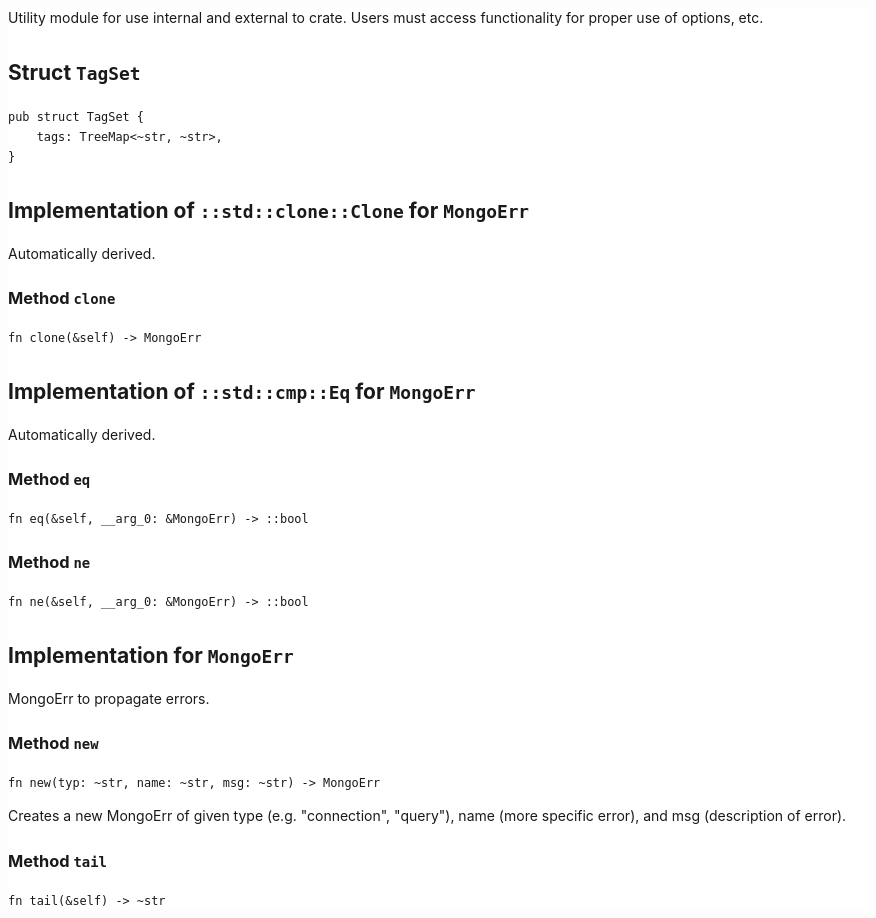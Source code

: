 Utility module for use internal and external to crate.
Users must access functionality for proper use of options, etc.

## Struct `TagSet`

~~~ {.rust}
pub struct TagSet {
    tags: TreeMap<~str, ~str>,
}
~~~

## Implementation of `::std::clone::Clone` for `MongoErr`

Automatically derived.

### Method `clone`

~~~ {.rust}
fn clone(&self) -> MongoErr
~~~

## Implementation of `::std::cmp::Eq` for `MongoErr`

Automatically derived.

### Method `eq`

~~~ {.rust}
fn eq(&self, __arg_0: &MongoErr) -> ::bool
~~~

### Method `ne`

~~~ {.rust}
fn ne(&self, __arg_0: &MongoErr) -> ::bool
~~~

## Implementation for `MongoErr`

MongoErr to propagate errors.

### Method `new`

~~~ {.rust}
fn new(typ: ~str, name: ~str, msg: ~str) -> MongoErr
~~~

Creates a new MongoErr of given type (e.g. "connection", "query"),
name (more specific error), and msg (description of error).

### Method `tail`

~~~ {.rust}
fn tail(&self) -> ~str
~~~
